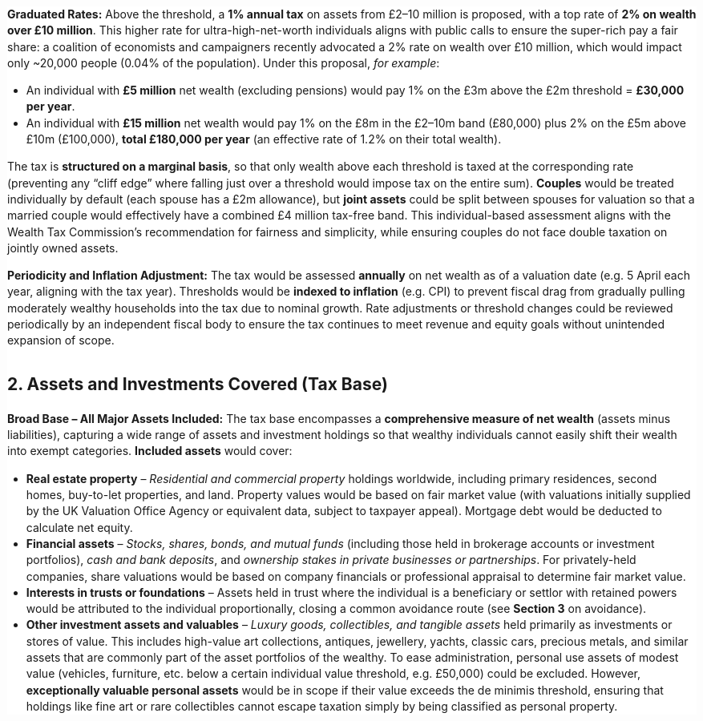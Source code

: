 **Graduated Rates:** Above the threshold, a **1% annual tax** on assets from £2–10 million is proposed, with a top rate of **2% on wealth over £10 million**. This higher rate for ultra-high-net-worth individuals aligns with public calls to ensure the super-rich pay a fair share: a coalition of economists and campaigners recently advocated a 2% rate on wealth over £10 million, which would impact only \~20,000 people (0.04% of the population). Under this proposal, *for example*:

* An individual with **£5 million** net wealth (excluding pensions) would pay 1% on the £3m above the £2m threshold = **£30,000 per year**.
* An individual with **£15 million** net wealth would pay 1% on the £8m in the £2–10m band (£80,000) plus 2% on the £5m above £10m (£100,000), **total £180,000 per year** (an effective rate of 1.2% on their total wealth).

The tax is **structured on a marginal basis**, so that only wealth above each threshold is taxed at the corresponding rate (preventing any “cliff edge” where falling just over a threshold would impose tax on the entire sum). **Couples** would be treated individually by default (each spouse has a £2m allowance), but **joint assets** could be split between spouses for valuation so that a married couple would effectively have a combined £4 million tax-free band. This individual-based assessment aligns with the Wealth Tax Commission’s recommendation for fairness and simplicity, while ensuring couples do not face double taxation on jointly owned assets.

**Periodicity and Inflation Adjustment:** The tax would be assessed **annually** on net wealth as of a valuation date (e.g. 5 April each year, aligning with the tax year). Thresholds would be **indexed to inflation** (e.g. CPI) to prevent fiscal drag from gradually pulling moderately wealthy households into the tax due to nominal growth. Rate adjustments or threshold changes could be reviewed periodically by an independent fiscal body to ensure the tax continues to meet revenue and equity goals without unintended expansion of scope.

## 2. Assets and Investments Covered (Tax Base)

**Broad Base – All Major Assets Included:** The tax base encompasses a **comprehensive measure of net wealth** (assets minus liabilities), capturing a wide range of assets and investment holdings so that wealthy individuals cannot easily shift their wealth into exempt categories. **Included assets** would cover:

* **Real estate property** – *Residential and commercial property* holdings worldwide, including primary residences, second homes, buy-to-let properties, and land. Property values would be based on fair market value (with valuations initially supplied by the UK Valuation Office Agency or equivalent data, subject to taxpayer appeal). Mortgage debt would be deducted to calculate net equity.
* **Financial assets** – *Stocks, shares, bonds, and mutual funds* (including those held in brokerage accounts or investment portfolios), *cash and bank deposits*, and *ownership stakes in private businesses or partnerships*. For privately-held companies, share valuations would be based on company financials or professional appraisal to determine fair market value.
* **Interests in trusts or foundations** – Assets held in trust where the individual is a beneficiary or settlor with retained powers would be attributed to the individual proportionally, closing a common avoidance route (see **Section 3** on avoidance).
* **Other investment assets and valuables** – *Luxury goods, collectibles, and tangible assets* held primarily as investments or stores of value. This includes high-value art collections, antiques, jewellery, yachts, classic cars, precious metals, and similar assets that are commonly part of the asset portfolios of the wealthy. To ease administration, personal use assets of modest value (vehicles, furniture, etc. below a certain individual value threshold, e.g. £50,000) could be excluded. However, **exceptionally valuable personal assets** would be in scope if their value exceeds the de minimis threshold, ensuring that holdings like fine art or rare collectibles cannot escape taxation simply by being classified as personal property.
